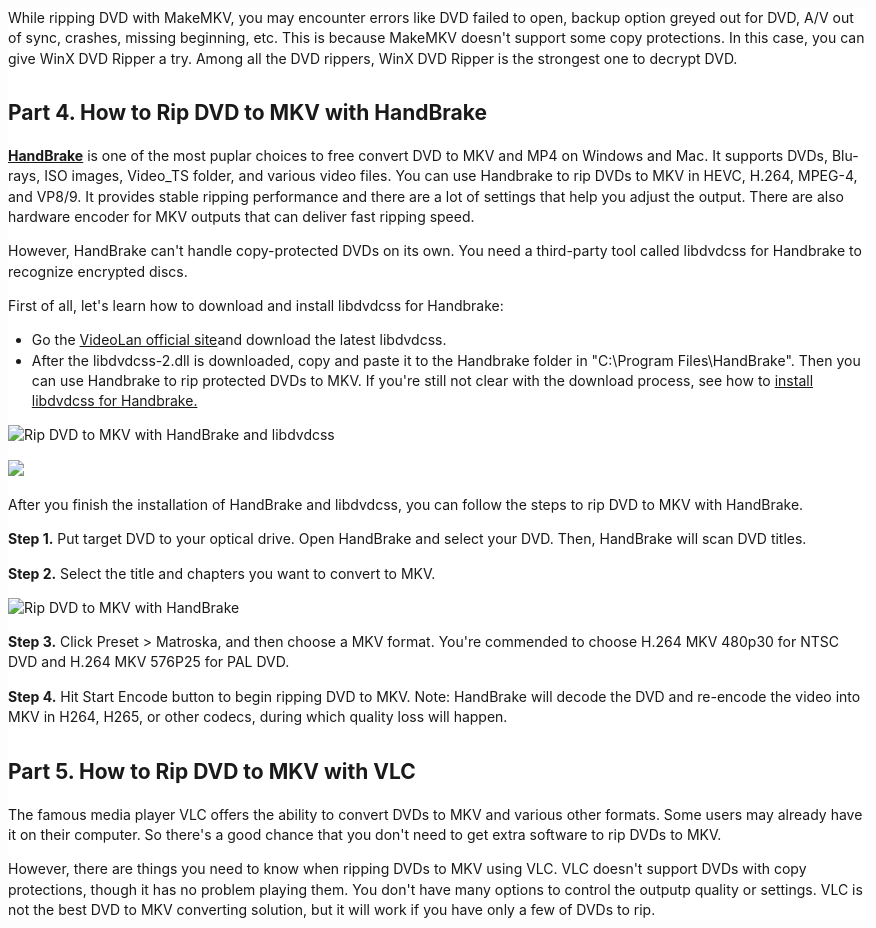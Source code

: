 While ripping DVD with MakeMKV, you may encounter errors like DVD failed to open, backup option greyed out for DVD, A/V out of sync, crashes, missing beginning, etc. This is because MakeMKV doesn't support some copy protections. In this case, you can give WinX DVD Ripper a try. Among all the DVD rippers, WinX DVD Ripper is the strongest one to decrypt DVD. 

## Part 4\. How to Rip DVD to MKV with HandBrake

[**HandBrake**](https://handbrake.fr/) is one of the most puplar choices to free convert DVD to MKV and MP4 on Windows and Mac. It supports DVDs, Blu-rays, ISO images, Video\_TS folder, and various video files. You can use Handbrake to rip DVDs to MKV in HEVC, H.264, MPEG-4, and VP8/9\. It provides stable ripping performance and there are a lot of settings that help you adjust the output. There are also hardware encoder for MKV outputs that can deliver fast ripping speed. 

However, HandBrake can't handle copy-protected DVDs on its own. You need a third-party tool called libdvdcss for Handbrake to recognize encrypted discs. 

First of all, let's learn how to download and install libdvdcss for Handbrake:

* Go the [VideoLan official site](http://download.videolan.org/pub/libdvdcss/)and download the latest libdvdcss.
* After the libdvdcss-2.dll is downloaded, copy and paste it to the Handbrake folder in "C:\\Program Files\\HandBrake". Then you can use Handbrake to rip protected DVDs to MKV. If you're still not clear with the download process, see how to [install libdvdcss for Handbrake.](https://tools.techidaily.com/winxdvd/products/)

![Rip DVD to MKV with HandBrake and libdvdcss](https://www.winxdvd.com/resource/../seo-img/handbrake-troubleshoot-tips/libdvdcss.jpg) 


<a href="https://shop.mondly.com/affiliate.php?ACCOUNT=ATISTUDI&AFFILIATE=108875&PATH=https%3A%2F%2Fwww.mondly.com%3FAFFILIATE%3D108875%26RESOURCE%3D%2BGeneral%2B970x90%2B"><img src="https://secure.avangate.com/images/merchant/69c418c33ec2e1a4267fa9bb77fa1428/general-970x90.gif" border="0"></a>

After you finish the installation of HandBrake and libdvdcss, you can follow the steps to rip DVD to MKV with HandBrake.

**Step 1.** Put target DVD to your optical drive. Open HandBrake and select your DVD. Then, HandBrake will scan DVD titles.

**Step 2.** Select the title and chapters you want to convert to MKV.

![Rip DVD to MKV with HandBrake](https://www.winxdvd.com/resource/../seo-img/dvd-ripper/rip-dvd-to-mkv-with-handbrake.jpg) 

**Step 3.** Click Preset > Matroska, and then choose a MKV format. You're commended to choose H.264 MKV 480p30 for NTSC DVD and H.264 MKV 576P25 for PAL DVD.

**Step 4.** Hit Start Encode button to begin ripping DVD to MKV. Note: HandBrake will decode the DVD and re-encode the video into MKV in H264, H265, or other codecs, during which quality loss will happen.

## Part 5\. How to Rip DVD to MKV with VLC

The famous media player VLC offers the ability to convert DVDs to MKV and various other formats. Some users may already have it on their computer. So there's a good chance that you don't need to get extra software to rip DVDs to MKV. 

However, there are things you need to know when ripping DVDs to MKV using VLC. VLC doesn't support DVDs with copy protections, though it has no problem playing them. You don't have many options to control the outputp quality or settings. VLC is not the best DVD to MKV converting solution, but it will work if you have only a few of DVDs to rip. 
